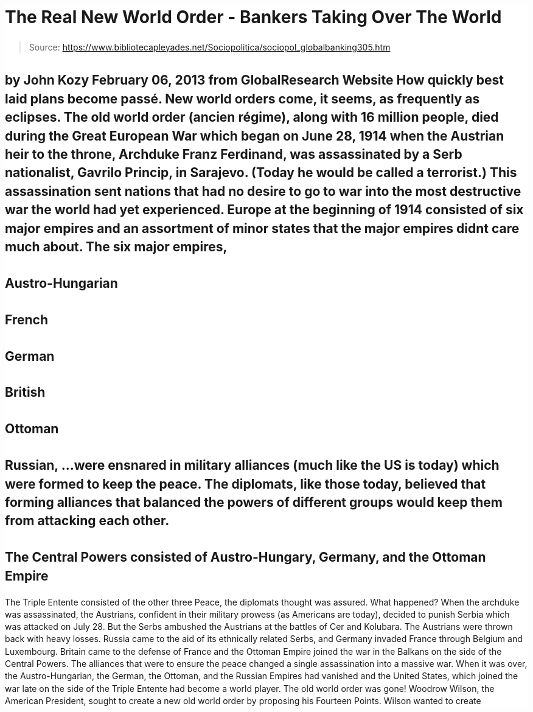 # The Real New World Order - Bankers Taking Over The World

> Source: https://www.bibliotecapleyades.net/Sociopolitica/sociopol_globalbanking305.htm

by John Kozy
February 06, 2013
from
GlobalResearch Website
How quickly best laid plans become passé. New world orders come, it seems,
as frequently as eclipses.
The old world order (ancien régime), along with 16 million people, died
during the Great European War which began on June 28, 1914 when the Austrian
heir to the throne, Archduke Franz Ferdinand, was assassinated by a Serb
nationalist, Gavrilo Princip, in Sarajevo. (Today he would be called a
terrorist.)
This assassination sent nations that had no
desire to go to war into the most destructive war the world had yet
experienced.
Europe at the beginning of 1914 consisted of six major empires and an
assortment of minor states that the major empires didnt care much about.
The six major empires,
-
Austro-Hungarian
-
French
-
German
-
British
-
Ottoman
-
Russian,
...were ensnared in military alliances (much
like the US is today) which were formed to keep the peace.
The diplomats, like those today, believed that
forming alliances that balanced the powers of different groups would keep
them from attacking each other.
-
The Central Powers consisted of
Austro-Hungary, Germany, and the Ottoman Empire
-
The Triple Entente consisted of the
other three
Peace, the diplomats thought was assured.
What happened?
When the archduke was assassinated, the Austrians, confident in their
military prowess (as Americans are today), decided to punish Serbia which
was attacked on July 28. But the Serbs ambushed the Austrians at the battles
of Cer and Kolubara. The Austrians were thrown back with heavy losses.
Russia came to the aid of its ethnically related Serbs, and Germany invaded
France through Belgium and Luxembourg.
Britain came to the defense of France and the
Ottoman Empire joined the war in the Balkans on the side of the Central
Powers. The alliances that were to ensure the peace changed a single
assassination into a massive war.
When it was over, the Austro-Hungarian, the
German, the Ottoman, and the Russian Empires had vanished and the
United States, which joined the war late on the side of the Triple Entente
had become a world player.
The old world order was gone!
Woodrow Wilson, the American President, sought to create a new old
world order by proposing his Fourteen Points. Wilson wanted to create